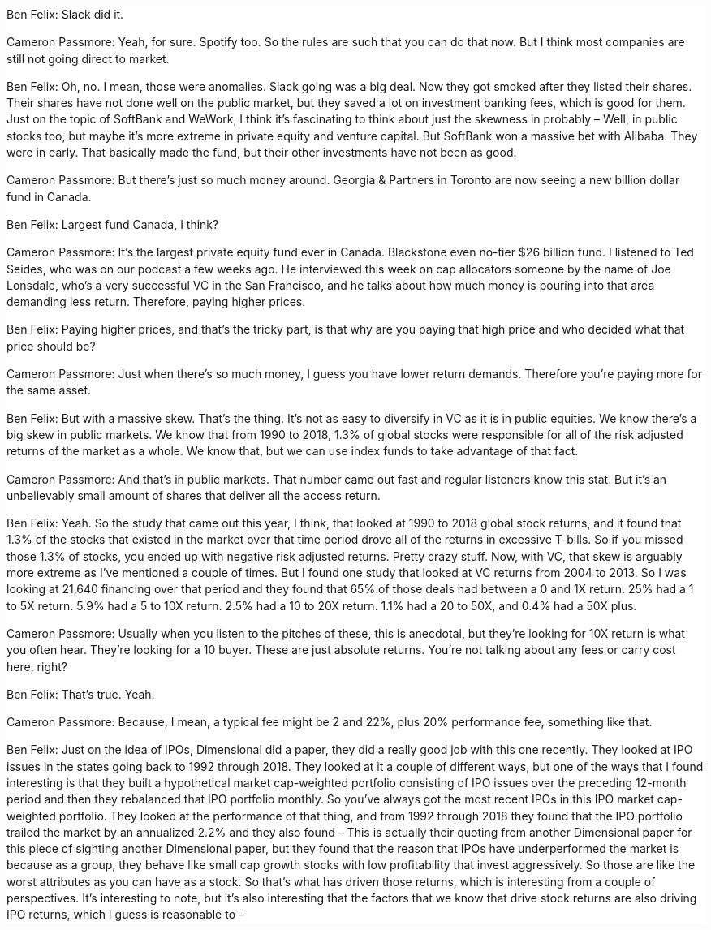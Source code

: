 Ben Felix: Slack did it. 

Cameron Passmore: Yeah, for sure. Spotify too. So the rules are such that you can do that now. But I think most companies are still not going direct to market. 

Ben Felix: Oh, no. I mean, those were anomalies. Slack going was a big deal. Now they got smoked after they listed their shares. Their shares have not done well on the public market, but they saved a lot on investment banking fees, which is good for them. Just on the topic of SoftBank and WeWork, I think it’s fascinating to think about just the skewness in probably – Well, in public stocks too, but maybe it’s more extreme in private equity and venture capital. But SoftBank won a massive bet with Alibaba. They were in early. That basically made the fund, but their other investments have not been as good. 

Cameron Passmore: But there’s just so much money around. Georgia & Partners in Toronto are now seeing a new billion dollar fund in Canada. 

Ben Felix: Largest fund Canada, I think? 

Cameron Passmore: It’s the largest private equity fund ever in Canada. Blackstone even no-tier $26 billion fund. I listened to Ted Seides, who was on our podcast a few weeks ago. He interviewed this week on cap allocators someone by the name of Joe Lonsdale, who’s a very successful VC in the San Francisco, and he talks about how much money is pouring into that area demanding less return. Therefore, paying higher prices. 

Ben Felix: Paying higher prices, and that’s the tricky part, is that why are you paying that high price and who decided what that price should be? 

Cameron Passmore: Just when there’s so much money, I guess you have lower return demands. Therefore you’re paying more for the same asset. 

Ben Felix: But with a massive skew. That’s the thing. It’s not as easy to diversify in VC as it is in public equities. We know there’s a big skew in public markets. We know that from 1990 to 2018, 1.3% of global stocks were responsible for all of the risk adjusted returns of the market as a whole. We know that, but we can use index funds to take advantage of that fact. 

Cameron Passmore: And that’s in public markets. That number came out fast and regular listeners know this stat. But it’s an unbelievably small amount of shares that deliver all the access return. 

Ben Felix: Yeah. So the study that came out this year, I think, that looked at 1990 to 2018 global stock returns, and it found that 1.3% of the stocks that existed in the market over that time period drove all of the returns in excessive T-bills. So if you missed those 1.3% of stocks, you ended up with negative risk adjusted returns. Pretty crazy stuff. Now, with VC, that skew is arguably more extreme as I’ve mentioned a couple of times. But I found one study that looked at VC returns from 2004 to 2013. So I was looking at 21,640 financing over that period and they found that 65% of those deals had between a 0 and 1X return. 25% had a 1 to 5X return. 5.9% had a 5 to 10X return. 2.5% had a 10 to 20X return. 1.1% had a 20 to 50X, and 0.4% had a 50X plus. 

Cameron Passmore: Usually when you listen to the pitches of these, this is anecdotal, but they’re looking for 10X return is what you often hear. They’re looking for a 10 buyer. These are just absolute returns. You’re not talking about any fees or carry cost here, right? 

Ben Felix: That’s true. Yeah. 

Cameron Passmore: Because, I mean, a typical fee might be 2 and 22%, plus 20% performance fee, something like that. 

Ben Felix: Just on the idea of IPOs, Dimensional did a paper, they did a really good job with this one recently. They looked at IPO issues in the states going back to 1992 through 2018. They looked at it a couple of different ways, but one of the ways that I found interesting is that they built a hypothetical market cap-weighted portfolio consisting of IPO issues over the preceding 12-month period and then they rebalanced that IPO portfolio monthly. So you’ve always got the most recent IPOs in this IPO market cap-weighted portfolio. They looked at the performance of that thing, and from 1992 through 2018 they found that the IPO portfolio trailed the market by an annualized 2.2% and they also found – This is actually their quoting from another Dimensional paper for this piece of sighting another Dimensional paper, but they found that the reason that IPOs have underperformed the market is because as a group, they behave like small cap growth stocks with low profitability that invest aggressively. So those are like the worst attributes as you can have as a stock. So that’s what has driven those returns, which is interesting from a couple of perspectives. It’s interesting to note, but it’s also interesting that the factors that we know that drive stock returns are also driving IPO returns, which I guess is reasonable to – 